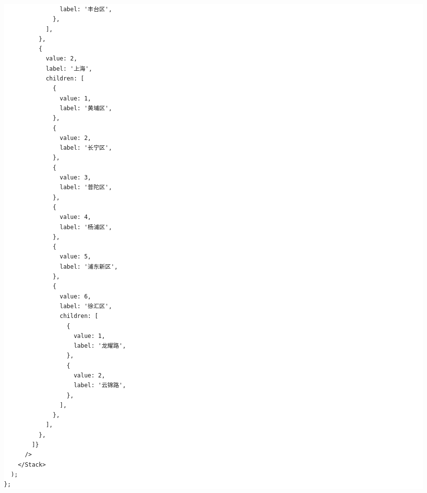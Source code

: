 ```tsx
                label: '丰台区',
              },
            ],
          },
          {
            value: 2,
            label: '上海',
            children: [
              {
                value: 1,
                label: '黄埔区',
              },
              {
                value: 2,
                label: '长宁区',
              },
              {
                value: 3,
                label: '普陀区',
              },
              {
                value: 4,
                label: '杨浦区',
              },
              {
                value: 5,
                label: '浦东新区',
              },
              {
                value: 6,
                label: '徐汇区',
                children: [
                  {
                    value: 1,
                    label: '龙耀路',
                  },
                  {
                    value: 2,
                    label: '云锦路',
                  },
                ],
              },
            ],
          },
        ]}
      />
    </Stack>
  );
};
```
